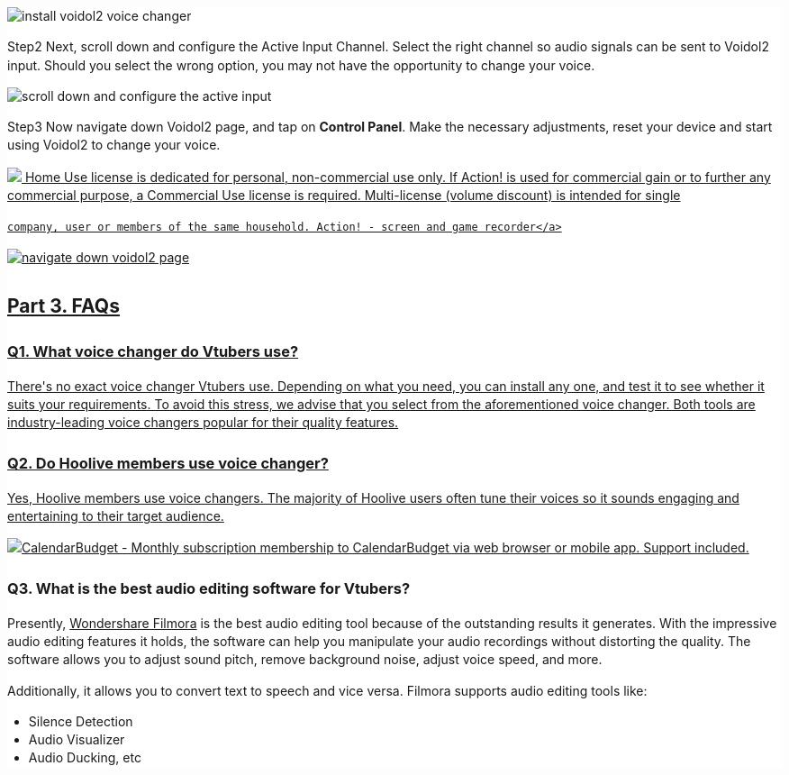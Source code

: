 ![install voidol2 voice changer](https://images.wondershare.com/filmora/article-images/2022/11/image-007.png)

Step2 Next, scroll down and configure the Active Input Channel. Select the right channel so audio signals can be sent to Voidol2 input. Should you select the wrong option, you may not have the opportunity to change your voice.

![scroll down and configure the active input](https://images.wondershare.com/filmora/article-images/2022/11/image-008.png)

Step3 Now navigate down Voidol2 page, and tap on **Control Panel**. Make the necessary adjustments, reset your device and start using Voidol2 to change your voice.


<a href="https://checkout.mirillis.com/order/checkout.php?PRODS=4704640&QTY=1&AFFILIATE=108875&CART=1"> <img src="https://secure.avangate.com/images/merchant/547a5a56d43f6d40f9a6a2f76501d013/products/1_mirillis_action_boxshot_store_1x.jpg" border="0">
	Home Use license is dedicated for personal, non-commercial use only. 
	If Action! is used for commercial gain or to further any commercial purpose, 
	a Commercial Use license is required. Multi-license (volume discount) is intended for single 
 
	company, user or members of the same household. Action! - screen and game recorder</a>

![navigate down voidol2 page](https://images.wondershare.com/filmora/article-images/2022/11/image-009.png)

## Part 3\. FAQs

### Q1\. What voice changer do Vtubers use?

There's no exact voice changer Vtubers use. Depending on what you need, you can install any one, and test it to see whether it suits your requirements. To avoid this stress, we advise that you select from the aforementioned voice changer. Both tools are industry-leading voice changers popular for their quality features.

### Q2\. Do Hoolive members use voice changer?

Yes, Hoolive members use voice changers. The majority of Hoolive users often tune their voices so it sounds engaging and entertaining to their target audience.


<a href="https://secure.2checkout.com/order/checkout.php?PRODS=37701530&QTY=1&AFFILIATE=108875&CART=1"><img src="https://secure.avangate.com/images/merchant/6fe0c81e3f9438db11ebbfba6c5ce460/products/copy_cbLogo_with_text_blue.png" border="0">CalendarBudget - Monthly subscription membership to CalendarBudget via web browser or mobile app. Support included. </a>

### Q3\. What is the best audio editing software for Vtubers?

Presently, [Wondershare Filmora](https://tools.techidaily.com/wondershare/filmora/download/) is the best audio editing tool because of the outstanding results it generates. With the impressive audio editing features it holds, the software can help you manipulate your audio recordings without distorting the quality. The software allows you to adjust sound pitch, remove background noise, adjust voice speed, and more.

Additionally, it allows you to convert text to speech and vice versa. Filmora supports audio editing tools like:

* Silence Detection
* Audio Visualizer
* Audio Ducking, etc
